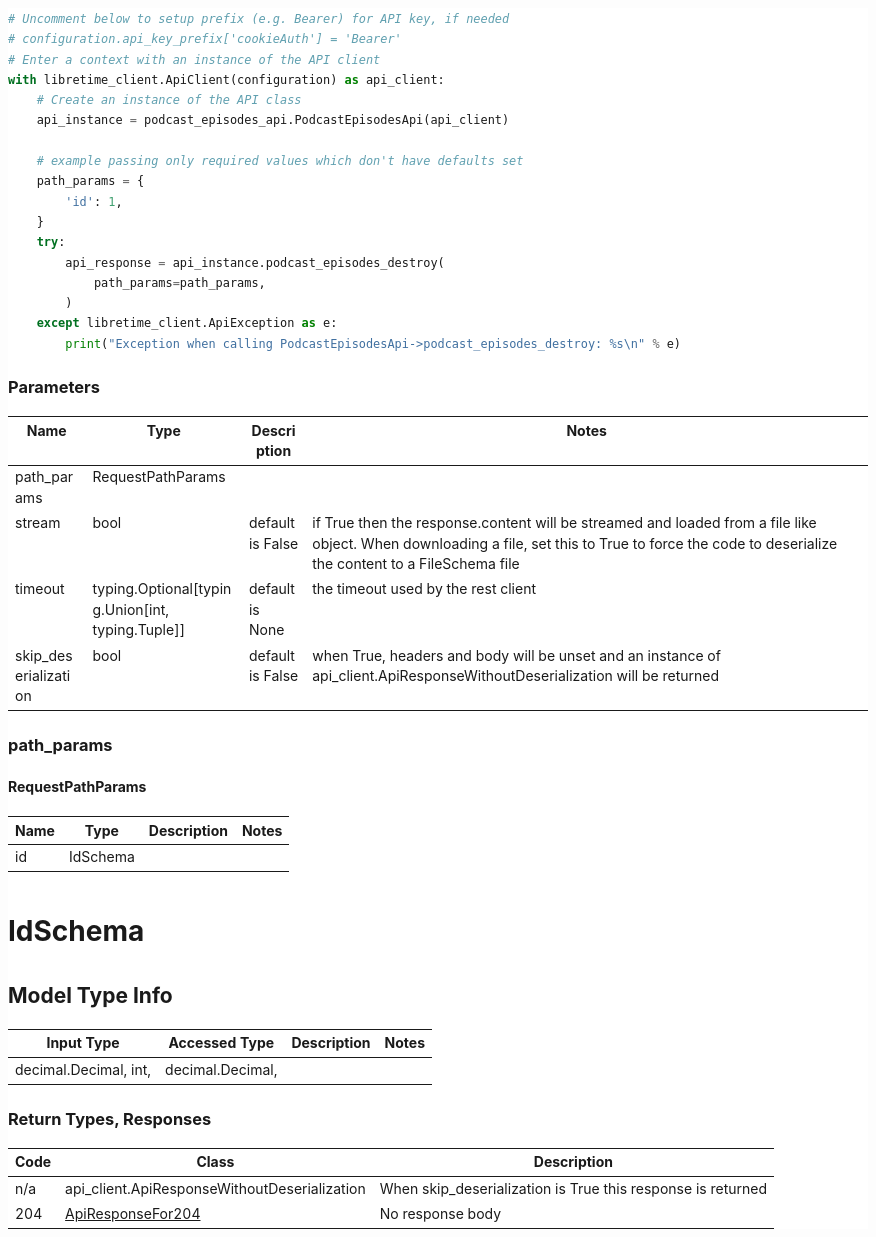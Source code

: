 ```python
# Uncomment below to setup prefix (e.g. Bearer) for API key, if needed
# configuration.api_key_prefix['cookieAuth'] = 'Bearer'
# Enter a context with an instance of the API client
with libretime_client.ApiClient(configuration) as api_client:
    # Create an instance of the API class
    api_instance = podcast_episodes_api.PodcastEpisodesApi(api_client)

    # example passing only required values which don't have defaults set
    path_params = {
        'id': 1,
    }
    try:
        api_response = api_instance.podcast_episodes_destroy(
            path_params=path_params,
        )
    except libretime_client.ApiException as e:
        print("Exception when calling PodcastEpisodesApi->podcast_episodes_destroy: %s\n" % e)
```
### Parameters

Name | Type | Description  | Notes
------------- | ------------- | ------------- | -------------
path_params | RequestPathParams | |
stream | bool | default is False | if True then the response.content will be streamed and loaded from a file like object. When downloading a file, set this to True to force the code to deserialize the content to a FileSchema file
timeout | typing.Optional[typing.Union[int, typing.Tuple]] | default is None | the timeout used by the rest client
skip_deserialization | bool | default is False | when True, headers and body will be unset and an instance of api_client.ApiResponseWithoutDeserialization will be returned

### path_params
#### RequestPathParams

Name | Type | Description  | Notes
------------- | ------------- | ------------- | -------------
id | IdSchema | | 

# IdSchema

## Model Type Info
Input Type | Accessed Type | Description | Notes
------------ | ------------- | ------------- | -------------
decimal.Decimal, int,  | decimal.Decimal,  |  | 

### Return Types, Responses

Code | Class | Description
------------- | ------------- | -------------
n/a | api_client.ApiResponseWithoutDeserialization | When skip_deserialization is True this response is returned
204 | [ApiResponseFor204](#podcast_episodes_destroy.ApiResponseFor204) | No response body
